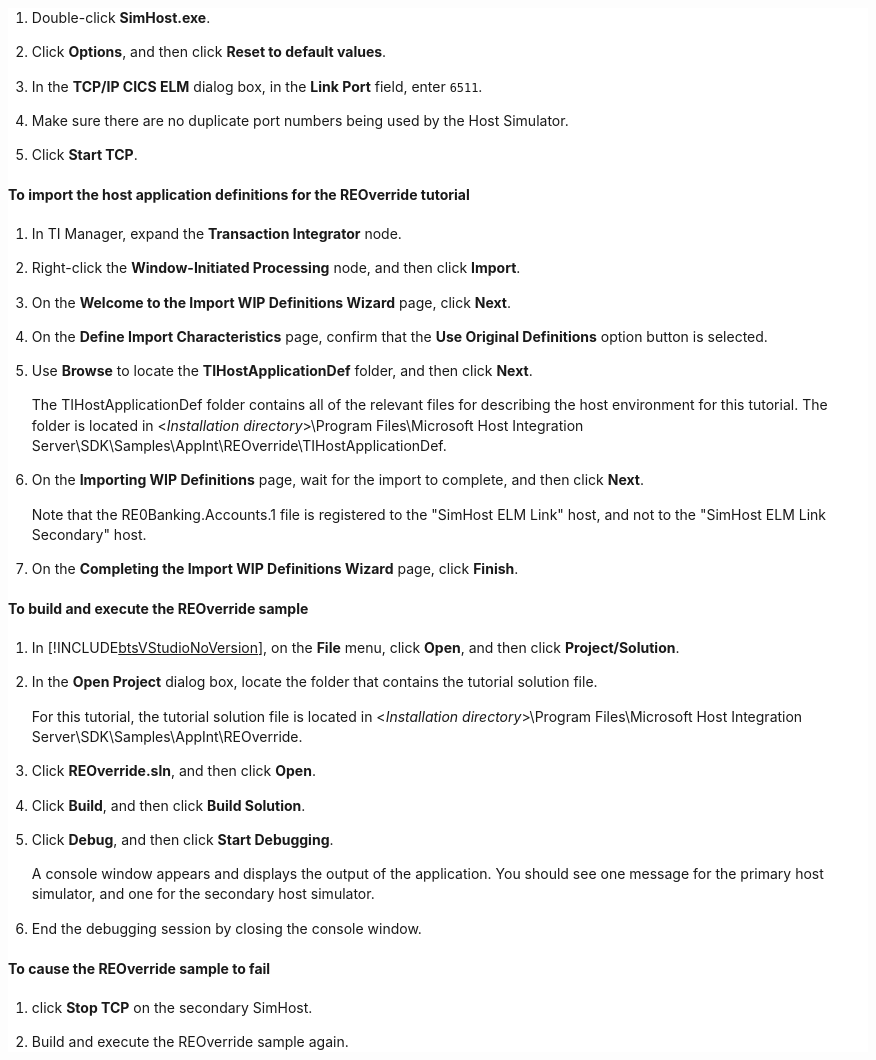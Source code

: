 1.  Double-click **SimHost.exe**.  
  
2.  Click **Options**, and then click **Reset to default values**.  
  
3.  In the **TCP/IP CICS ELM** dialog box, in the **Link Port** field, enter `6511`.  
  
4.  Make sure there are no duplicate port numbers being used by the Host Simulator.  
  
5.  Click **Start TCP**.  
  
#### To import the host application definitions for the REOverride tutorial  
  
1.  In TI Manager, expand the **Transaction Integrator** node.  
  
2.  Right-click the **Window-Initiated Processing** node, and then click **Import**.  
  
3.  On the **Welcome to the Import WIP Definitions Wizard** page, click **Next**.  
  
4.  On the **Define Import Characteristics** page, confirm that the **Use Original Definitions** option button is selected.  
  
5.  Use **Browse** to locate the **TIHostApplicationDef** folder, and then click **Next**.  
  
     The TIHostApplicationDef folder contains all of the relevant files for describing the host environment for this tutorial. The folder is located in \<*Installation directory*>\Program Files\Microsoft Host Integration Server\SDK\Samples\AppInt\REOverride\TIHostApplicationDef.  
  
6.  On the **Importing WIP Definitions** page, wait for the import to complete, and then click **Next**.  
  
     Note that the RE0Banking.Accounts.1 file is registered to the "SimHost ELM Link" host, and not to the "SimHost ELM Link Secondary" host.  
  
7.  On the **Completing the Import WIP Definitions Wizard** page, click **Finish**.  
  
#### To build and execute the REOverride sample  
  
1.  In [!INCLUDE[btsVStudioNoVersion](../includes/btsvstudionoversion-md.md)], on the **File** menu, click **Open**, and then click **Project/Solution**.  
  
2.  In the **Open Project** dialog box, locate the folder that contains the tutorial solution file.  
  
     For this tutorial, the tutorial solution file is located in \<*Installation directory*>\Program Files\Microsoft Host Integration Server\SDK\Samples\AppInt\REOverride.  
  
3.  Click **REOverride.sln**, and then click **Open**.  
  
4.  Click **Build**, and then click **Build Solution**.  
  
5.  Click **Debug**, and then click **Start Debugging**.  
  
     A console window appears and displays the output of the application. You should see one message for the primary host simulator, and one for the secondary host simulator.  
  
6.  End the debugging session by closing the console window.  
  
#### To cause the REOverride sample to fail  
  
1.  click **Stop TCP** on the secondary SimHost.  
  
2.  Build and execute the REOverride sample again.  
  